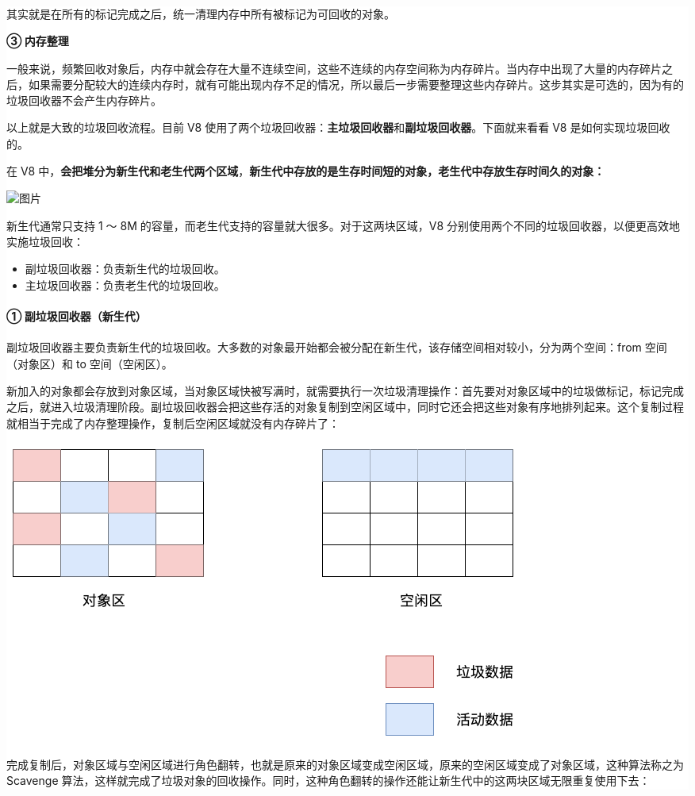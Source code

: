 其实就是在所有的标记完成之后，统⼀清理内存中所有被标记为可回收的对象。

**③ 内存整理**

⼀般来说，频繁回收对象后，内存中就会存在⼤量不连续空间，这些不连续的内存空间称为内存碎⽚。当内存中出现了⼤量的内存碎⽚之后，如果需要分配较⼤的连续内存时，就有可能出现内存不⾜的情况，所以最后⼀步需要整理这些内存碎⽚。这步其实是可选的，因为有的垃圾回收器不会产⽣内存碎⽚。

以上就是⼤致的垃圾回收流程。⽬前 V8 使用了两个垃圾回收器：**主垃圾回收器**和**副垃圾回收器**。下面就来看看 V8 是如何实现垃圾回收的。

在 V8 中，**会把堆分为新生代和老生代两个区域**，**新生代中存放的是生存时间短的对象，老生代中存放生存时间久的对象：**

![图片](https://mmbiz.qpic.cn/mmbiz_png/EO58xpw5UMPIOySs2IeaBfbRychdd5HKEmcnCIgNXzBR12vjhlzvq9q0Xia3OrdRCcYYlwIF7ic5zNVaibXYww2Eg/640?wx_fmt=png&wxfrom=5&wx_lazy=1&wx_co=1)

新⽣代通常只⽀持 1 ～ 8M 的容量，⽽⽼⽣代⽀持的容量就⼤很多。对于这两块区域，V8 分别使⽤两个不同的垃圾回收器，以便更⾼效地实施垃圾回收：

- 副垃圾回收器：负责新⽣代的垃圾回收。
- 主垃圾回收器：负责⽼⽣代的垃圾回收。

#### ① 副垃圾回收器（新生代）

副垃圾回收器主要负责新⽣代的垃圾回收。大多数的对象最开始都会被分配在新生代，该存储空间相对较小，分为两个空间：from 空间（对象区）和 to 空间（空闲区）。

新加⼊的对象都会存放到对象区域，当对象区域快被写满时，就需要执⾏⼀次垃圾清理操作：首先要对对象区域中的垃圾做标记，标记完成之后，就进入垃圾清理阶段。副垃圾回收器会把这些存活的对象复制到空闲区域中，同时它还会把这些对象有序地排列起来。这个复制过程就相当于完成了内存整理操作，复制后空闲区域就没有内存碎片了：

![图片](./javascript-in-v8.assets/640-20221009102054217.png)

完成复制后，对象区域与空闲区域进行角色翻转，也就是原来的对象区域变成空闲区域，原来的空闲区域变成了对象区域，这种算法称之为 Scavenge 算法，这样就完成了垃圾对象的回收操作。同时，这种角色翻转的操作还能让新生代中的这两块区域无限重复使用下去：
